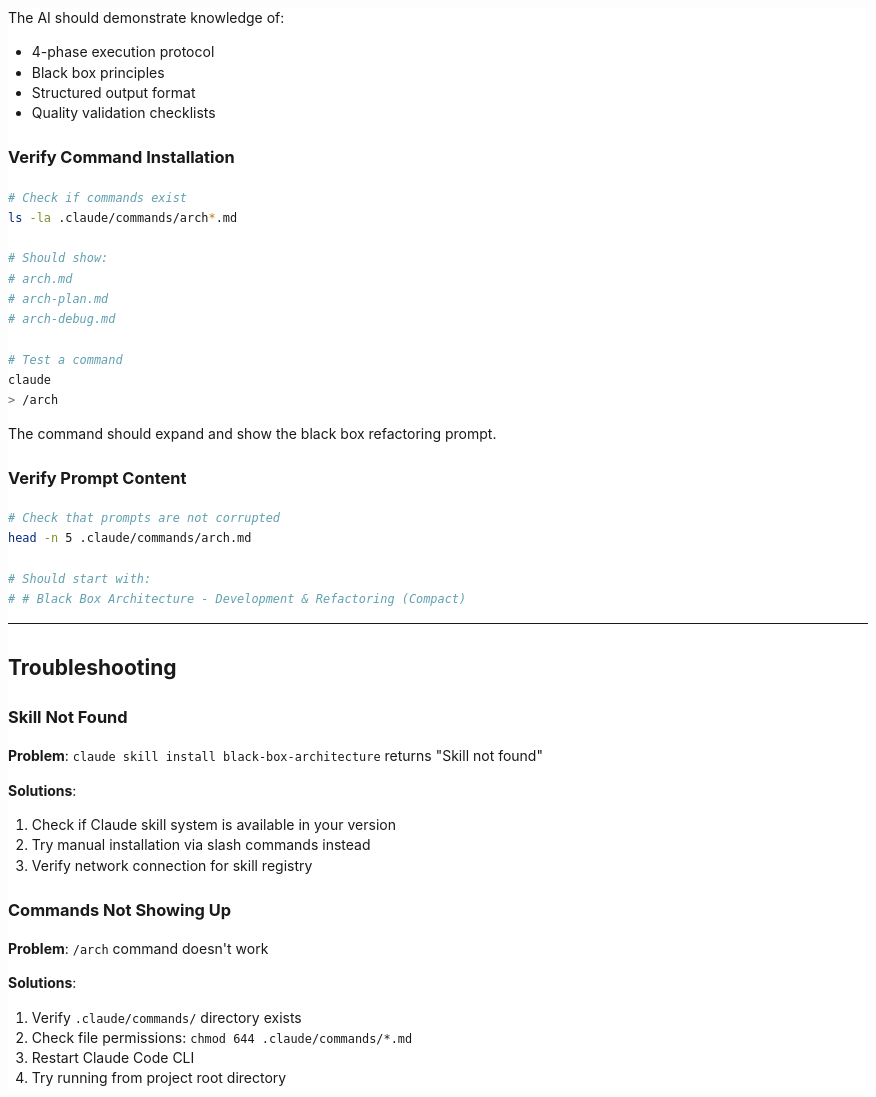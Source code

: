 The AI should demonstrate knowledge of:
- 4-phase execution protocol
- Black box principles
- Structured output format
- Quality validation checklists

### Verify Command Installation

```bash
# Check if commands exist
ls -la .claude/commands/arch*.md

# Should show:
# arch.md
# arch-plan.md
# arch-debug.md

# Test a command
claude
> /arch
```

The command should expand and show the black box refactoring prompt.

### Verify Prompt Content

```bash
# Check that prompts are not corrupted
head -n 5 .claude/commands/arch.md

# Should start with:
# # Black Box Architecture - Development & Refactoring (Compact)
```

---

## Troubleshooting

### Skill Not Found

**Problem**: `claude skill install black-box-architecture` returns "Skill not found"

**Solutions**:
1. Check if Claude skill system is available in your version
2. Try manual installation via slash commands instead
3. Verify network connection for skill registry

### Commands Not Showing Up

**Problem**: `/arch` command doesn't work

**Solutions**:
1. Verify `.claude/commands/` directory exists
2. Check file permissions: `chmod 644 .claude/commands/*.md`
3. Restart Claude Code CLI
4. Try running from project root directory
